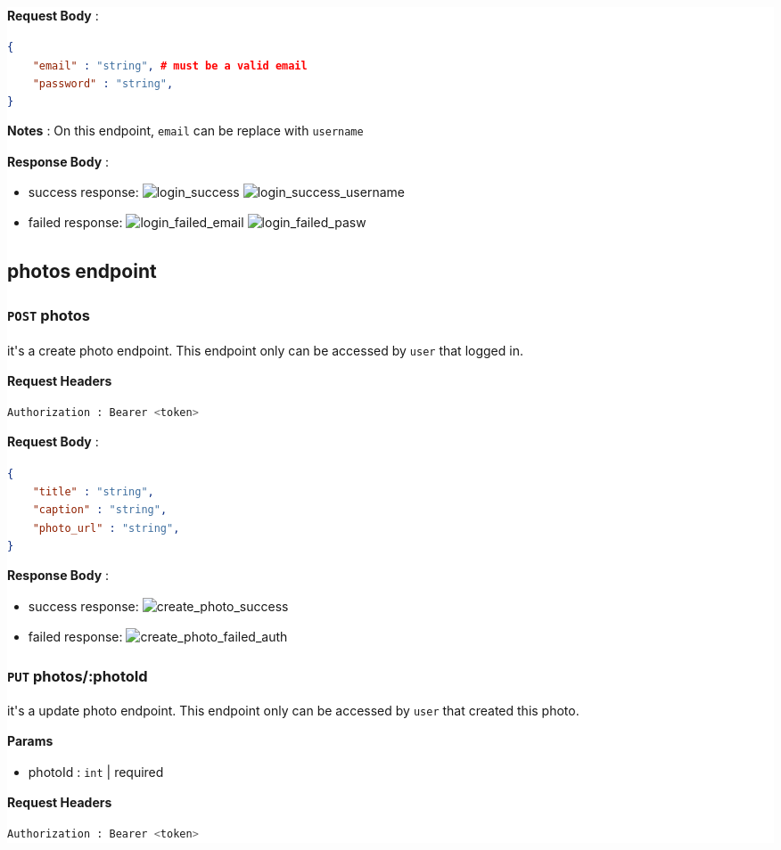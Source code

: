 **Request Body** :
```json
{
    "email" : "string", # must be a valid email
    "password" : "string",
}
```
**Notes** : On this endpoint, `email` can be replace with `username` 

**Response Body** :
- success response:
![login_success](https://user-images.githubusercontent.com/37493831/233639691-316e01d1-ad17-40dc-b7e5-cbd959bbbb2f.png)
![login_success_username](https://user-images.githubusercontent.com/37493831/233639696-2969af37-e1f1-4510-ab6c-400b0967eb71.png)

- failed response:
![login_failed_email](https://user-images.githubusercontent.com/37493831/233639675-1614f1cc-2a3b-45ad-b8a3-eb29f2674a2c.png)
![login_failed_pasw](https://user-images.githubusercontent.com/37493831/233639687-667586c8-e634-4b7c-b963-113e7feaab29.png)

## photos endpoint

### `POST` photos
it's a create photo endpoint. This endpoint only can be accessed by `user` that logged in.

**Request Headers**
```bash
Authorization : Bearer <token>
```

**Request Body** :
```json
{
    "title" : "string",
    "caption" : "string",
    "photo_url" : "string",
}
```

**Response Body** :
- success response:
![create_photo_success](https://user-images.githubusercontent.com/37493831/233639736-541486d0-8c84-40af-b3aa-082ec95412b5.png)

- failed response:
![create_photo_failed_auth](https://user-images.githubusercontent.com/37493831/233639733-be17e142-1ed5-4cd8-967d-9b47c7d632c1.png)

### `PUT` photos/:photoId
it's a update photo endpoint. This endpoint only can be accessed by `user` that created this photo. 

**Params**
- photoId : `int` | required

**Request Headers**
```bash
Authorization : Bearer <token>
```
